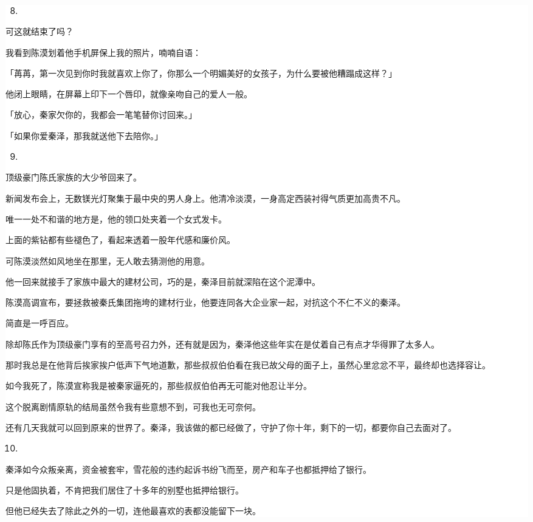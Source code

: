 8.


可这就结束了吗？


我看到陈漠划着他手机屏保上我的照片，喃喃自语：


「苒苒，第一次见到你时我就喜欢上你了，你那么一个明媚美好的女孩子，为什么要被他糟蹋成这样？」


他闭上眼睛，在屏幕上印下一个唇印，就像亲吻自己的爱人一般。


「放心，秦家欠你的，我都会一笔笔替你讨回来。」


「如果你爱秦泽，那我就送他下去陪你。」


9.


顶级豪门陈氏家族的大少爷回来了。


新闻发布会上，无数镁光灯聚集于最中央的男人身上。他清冷淡漠，一身高定西装衬得气质更加高贵不凡。


唯一一处不和谐的地方是，他的领口处夹着一个女式发卡。


上面的紫钻都有些褪色了，看起来透着一股年代感和廉价风。


可陈漠淡然如风地坐在那里，无人敢去猜测他的用意。


他一回来就接手了家族中最大的建材公司，巧的是，秦泽目前就深陷在这个泥潭中。


陈漠高调宣布，要拯救被秦氏集团拖垮的建材行业，他要连同各大企业家一起，对抗这个不仁不义的秦泽。


简直是一呼百应。


除却陈氏作为顶级豪门享有的至高号召力外，还有就是因为，秦泽他这些年实在是仗着自己有点才华得罪了太多人。


那时我总是在他背后挨家挨户低声下气地道歉，那些叔叔伯伯看在我已故父母的面子上，虽然心里忿忿不平，最终却也选择容让。


如今我死了，陈漠宣称我是被秦家逼死的，那些叔叔伯伯再无可能对他忍让半分。


这个脱离剧情原轨的结局虽然令我有些意想不到，可我也无可奈何。


还有几天我就可以回到原来的世界了。秦泽，我该做的都已经做了，守护了你十年，剩下的一切，都要你自己去面对了。


10.


秦泽如今众叛亲离，资金被套牢，雪花般的违约起诉书纷飞而至，房产和车子也都抵押给了银行。


只是他固执着，不肯把我们居住了十多年的别墅也抵押给银行。


但他已经失去了除此之外的一切，连他最喜欢的表都没能留下一块。
